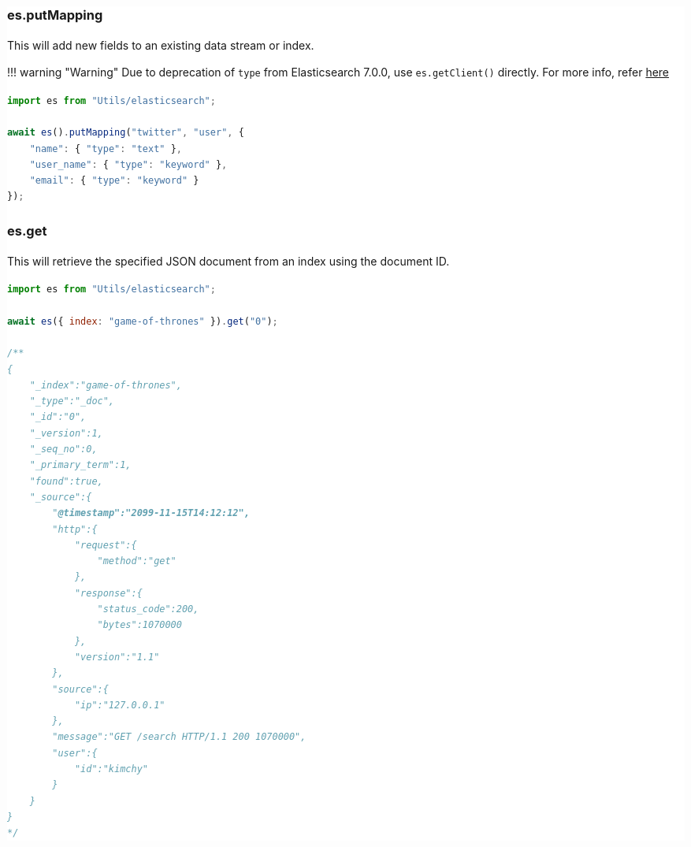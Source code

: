 ### es.putMapping

This will add new fields to an existing data stream or index.

!!! warning "Warning"
    Due to deprecation of `type` from Elasticsearch 7.0.0, use `es.getClient()` directly. For more info, refer [here](https://www.elastic.co/guide/en/elasticsearch/reference/7.16/removal-of-types.html)

```js
import es from "Utils/elasticsearch";

await es().putMapping("twitter", "user", {
	"name": { "type": "text" },
    "user_name": { "type": "keyword" },
    "email": { "type": "keyword" }
});
```

### es.get

This will retrieve the specified JSON document from an index using the document ID.

```js
import es from "Utils/elasticsearch";

await es({ index: "game-of-thrones" }).get("0");

/**
{
    "_index":"game-of-thrones",
    "_type":"_doc",
    "_id":"0",
    "_version":1,
    "_seq_no":0,
    "_primary_term":1,
    "found":true,
    "_source":{
        "@timestamp":"2099-11-15T14:12:12",
        "http":{
            "request":{
                "method":"get"
            },
            "response":{
                "status_code":200,
                "bytes":1070000
            },
            "version":"1.1"
        },
        "source":{
            "ip":"127.0.0.1"
        },
        "message":"GET /search HTTP/1.1 200 1070000",
        "user":{
            "id":"kimchy"
        }
    }
}
*/
```
